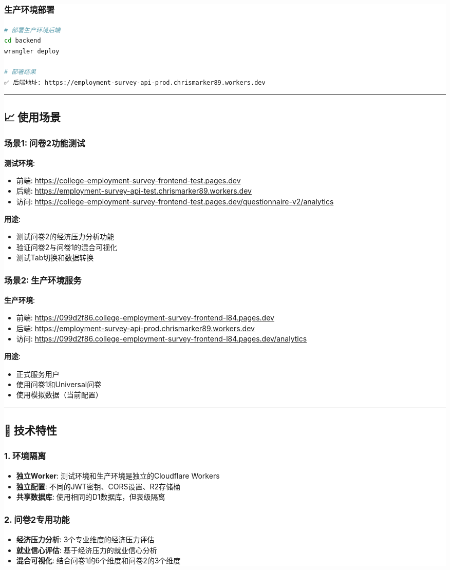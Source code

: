 ### 生产环境部署

```bash
# 部署生产环境后端
cd backend
wrangler deploy

# 部署结果
✅ 后端地址: https://employment-survey-api-prod.chrismarker89.workers.dev
```

---

## 📈 使用场景

### 场景1: 问卷2功能测试

**测试环境**:
- 前端: https://college-employment-survey-frontend-test.pages.dev
- 后端: https://employment-survey-api-test.chrismarker89.workers.dev
- 访问: https://college-employment-survey-frontend-test.pages.dev/questionnaire-v2/analytics

**用途**:
- 测试问卷2的经济压力分析功能
- 验证问卷2与问卷1的混合可视化
- 测试Tab切换和数据转换

### 场景2: 生产环境服务

**生产环境**:
- 前端: https://099d2f86.college-employment-survey-frontend-l84.pages.dev
- 后端: https://employment-survey-api-prod.chrismarker89.workers.dev
- 访问: https://099d2f86.college-employment-survey-frontend-l84.pages.dev/analytics

**用途**:
- 正式服务用户
- 使用问卷1和Universal问卷
- 使用模拟数据（当前配置）

---

## 🔧 技术特性

### 1. 环境隔离

- **独立Worker**: 测试环境和生产环境是独立的Cloudflare Workers
- **独立配置**: 不同的JWT密钥、CORS设置、R2存储桶
- **共享数据库**: 使用相同的D1数据库，但表级隔离

### 2. 问卷2专用功能

- **经济压力分析**: 3个专业维度的经济压力评估
- **就业信心评估**: 基于经济压力的就业信心分析
- **混合可视化**: 结合问卷1的6个维度和问卷2的3个维度
